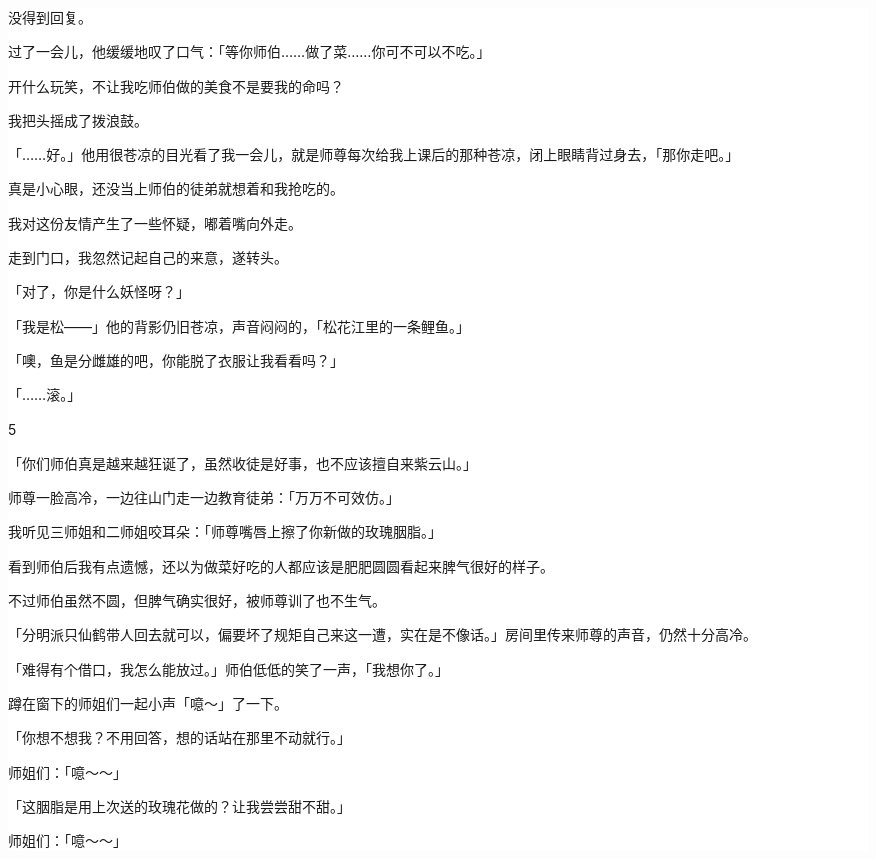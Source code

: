 没得到回复。


过了一会儿，他缓缓地叹了口气：「等你师伯……做了菜……你可不可以不吃。」


开什么玩笑，不让我吃师伯做的美食不是要我的命吗？


我把头摇成了拨浪鼓。


「……好。」他用很苍凉的目光看了我一会儿，就是师尊每次给我上课后的那种苍凉，闭上眼睛背过身去，「那你走吧。」


真是小心眼，还没当上师伯的徒弟就想着和我抢吃的。


我对这份友情产生了一些怀疑，嘟着嘴向外走。


走到门口，我忽然记起自己的来意，遂转头。


「对了，你是什么妖怪呀？」


「我是松——」他的背影仍旧苍凉，声音闷闷的，「松花江里的一条鲤鱼。」


「噢，鱼是分雌雄的吧，你能脱了衣服让我看看吗？」


「……滚。」


5


「你们师伯真是越来越狂诞了，虽然收徒是好事，也不应该擅自来紫云山。」


师尊一脸高冷，一边往山门走一边教育徒弟：「万万不可效仿。」


我听见三师姐和二师姐咬耳朵：「师尊嘴唇上擦了你新做的玫瑰胭脂。」


看到师伯后我有点遗憾，还以为做菜好吃的人都应该是肥肥圆圆看起来脾气很好的样子。


不过师伯虽然不圆，但脾气确实很好，被师尊训了也不生气。


「分明派只仙鹤带人回去就可以，偏要坏了规矩自己来这一遭，实在是不像话。」房间里传来师尊的声音，仍然十分高冷。


「难得有个借口，我怎么能放过。」师伯低低的笑了一声，「我想你了。」


蹲在窗下的师姐们一起小声「噫～」了一下。


「你想不想我？不用回答，想的话站在那里不动就行。」


师姐们：「噫～～」


「这胭脂是用上次送的玫瑰花做的？让我尝尝甜不甜。」


师姐们：「噫～～」

